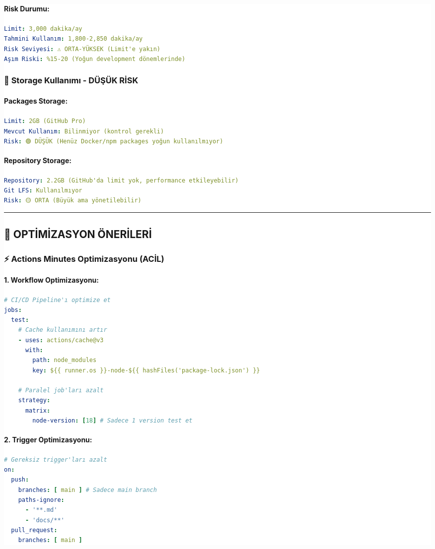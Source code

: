 #### **Risk Durumu:**
```yaml
Limit: 3,000 dakika/ay
Tahmini Kullanım: 1,800-2,850 dakika/ay
Risk Seviyesi: ⚠️ ORTA-YÜKSEK (Limit'e yakın)
Aşım Riski: %15-20 (Yoğun development dönemlerinde)
```

### 💾 **Storage Kullanımı - DÜŞÜK RİSK**

#### **Packages Storage:**
```yaml
Limit: 2GB (GitHub Pro)
Mevcut Kullanım: Bilinmiyor (kontrol gerekli)
Risk: 🟢 DÜŞÜK (Henüz Docker/npm packages yoğun kullanılmıyor)
```

#### **Repository Storage:**
```yaml
Repository: 2.2GB (GitHub'da limit yok, performance etkileyebilir)
Git LFS: Kullanılmıyor
Risk: 🟡 ORTA (Büyük ama yönetilebilir)
```

---

## 🚀 **OPTİMİZASYON ÖNERİLERİ**

### ⚡ **Actions Minutes Optimizasyonu (ACİL)**

#### **1. Workflow Optimizasyonu:**
```yaml
# CI/CD Pipeline'ı optimize et
jobs:
  test:
    # Cache kullanımını artır
    - uses: actions/cache@v3
      with:
        path: node_modules
        key: ${{ runner.os }}-node-${{ hashFiles('package-lock.json') }}
    
    # Paralel job'ları azalt
    strategy:
      matrix:
        node-version: [18] # Sadece 1 version test et
```

#### **2. Trigger Optimizasyonu:**
```yaml
# Gereksiz trigger'ları azalt
on:
  push:
    branches: [ main ] # Sadece main branch
    paths-ignore:
      - '**.md'
      - 'docs/**'
  pull_request:
    branches: [ main ]
```
